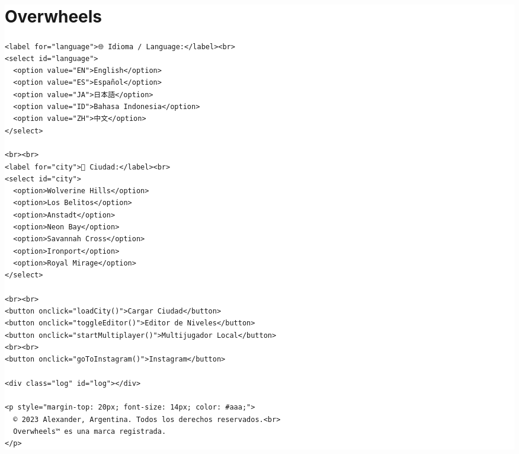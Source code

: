 
  <div class="panel">
    <h1>Overwheels</h1>

    <label for="language">🌐 Idioma / Language:</label><br>
    <select id="language">
      <option value="EN">English</option>
      <option value="ES">Español</option>
      <option value="JA">日本語</option>
      <option value="ID">Bahasa Indonesia</option>
      <option value="ZH">中文</option>
    </select>

    <br><br>
    <label for="city">🌆 Ciudad:</label><br>
    <select id="city">
      <option>Wolverine Hills</option>
      <option>Los Belitos</option>
      <option>Anstadt</option>
      <option>Neon Bay</option>
      <option>Savannah Cross</option>
      <option>Ironport</option>
      <option>Royal Mirage</option>
    </select>

    <br><br>
    <button onclick="loadCity()">Cargar Ciudad</button>
    <button onclick="toggleEditor()">Editor de Niveles</button>
    <button onclick="startMultiplayer()">Multijugador Local</button>
    <br><br>
    <button onclick="goToInstagram()">Instagram</button>

    <div class="log" id="log"></div>

    <p style="margin-top: 20px; font-size: 14px; color: #aaa;">
      © 2023 Alexander, Argentina. Todos los derechos reservados.<br>
      Overwheels™ es una marca registrada.
    </p>
  </div>

  <script>
    const logEl = document.getElementById("log");
    const translations = {
      EN: { load: "Loading city", editor: "Level editor activated", multiplayer: "Starting local multiplayer..." },
      ES: { load: "Cargando ciudad", editor: "Editor de niveles activado", multiplayer: "Iniciando partida local..." },
      JA: { load: "都市を読み込み中", editor: "レベルエディターを起動", multiplayer: "ローカルマルチプレイヤーを開始中..." },
      ID: { load: "Memuat kota", editor: "Editor level diaktifkan", multiplayer: "Memulai multipemain lokal..." },
      ZH: { load: "加载城市", editor: "关卡编辑器已激活", multiplayer: "正在启动本地多人游戏..." }
    };

    function getLang() {
      return document.getElementById("language").value;
    }
